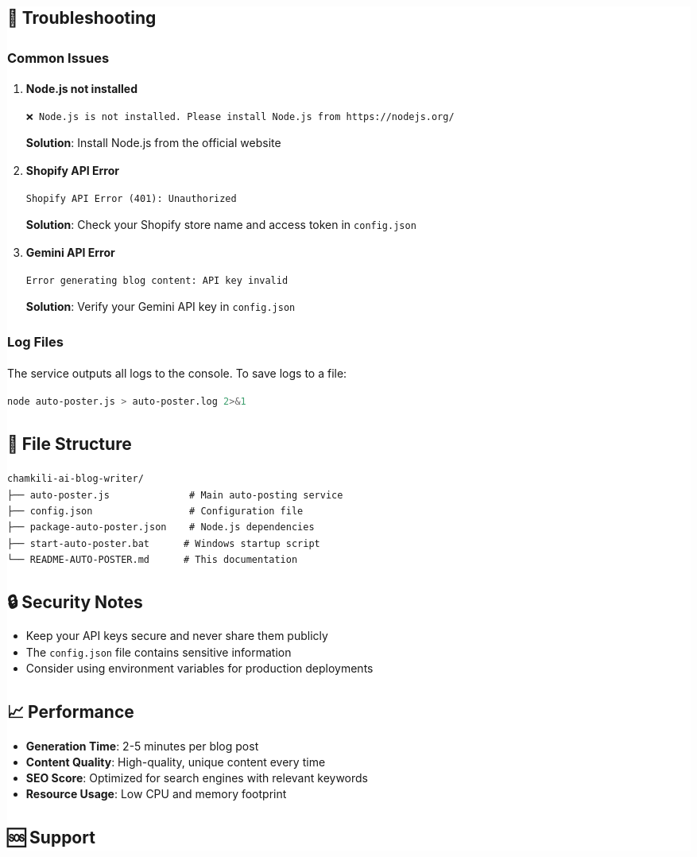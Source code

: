 ## 🔧 Troubleshooting

### Common Issues

1. **Node.js not installed**
   ```
   ❌ Node.js is not installed. Please install Node.js from https://nodejs.org/
   ```
   **Solution**: Install Node.js from the official website

2. **Shopify API Error**
   ```
   Shopify API Error (401): Unauthorized
   ```
   **Solution**: Check your Shopify store name and access token in `config.json`

3. **Gemini API Error**
   ```
   Error generating blog content: API key invalid
   ```
   **Solution**: Verify your Gemini API key in `config.json`

### Log Files
The service outputs all logs to the console. To save logs to a file:
```bash
node auto-poster.js > auto-poster.log 2>&1
```

## 📁 File Structure

```
chamkili-ai-blog-writer/
├── auto-poster.js              # Main auto-posting service
├── config.json                 # Configuration file
├── package-auto-poster.json    # Node.js dependencies
├── start-auto-poster.bat      # Windows startup script
└── README-AUTO-POSTER.md      # This documentation
```

## 🔒 Security Notes

- Keep your API keys secure and never share them publicly
- The `config.json` file contains sensitive information
- Consider using environment variables for production deployments

## 📈 Performance

- **Generation Time**: 2-5 minutes per blog post
- **Content Quality**: High-quality, unique content every time
- **SEO Score**: Optimized for search engines with relevant keywords
- **Resource Usage**: Low CPU and memory footprint

## 🆘 Support

